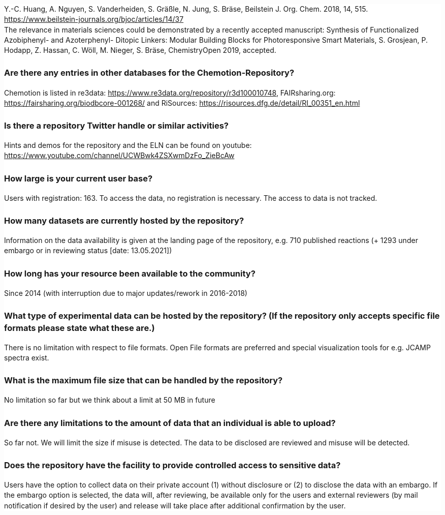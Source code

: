 Y.-C. Huang, A. Nguyen, S. Vanderheiden, S. Gräßle, N. Jung, S. Bräse, Beilstein J. Org. Chem. 2018, 14, 515. https://www.beilstein-journals.org/bjoc/articles/14/37  
The relevance in materials sciences could be demonstrated by a recently accepted manuscript: Synthesis of Functionalized Azobiphenyl- and Azoterphenyl- Ditopic Linkers: Modular Building Blocks for Photoresponsive Smart Materials, S. Grosjean, P. Hodapp, Z. Hassan, C. Wöll, M. Nieger, S. Bräse, ChemistryOpen 2019, accepted.

### Are there any entries in other databases for the Chemotion-Repository?
Chemotion is listed in re3data: https://www.re3data.org/repository/r3d100010748,
FAIRsharing.org: https://fairsharing.org/biodbcore-001268/ and
RiSources: https://risources.dfg.de/detail/RI_00351_en.html

###  Is there a repository Twitter handle or similar activities?
Hints and demos for the repository and the ELN can be found on youtube: https://www.youtube.com/channel/UCWBwk4ZSXwmDzFo_ZieBcAw

###  How large is your current user base?
Users with registration: 163. To access the data, no registration is necessary. The access to data is not tracked.

### How many datasets are currently hosted by the repository?
Information on the data availability is given at the landing page of the repository, e.g. 710 published reactions (+ 1293 under embargo or in reviewing status [date: 13.05.2021])

### How long has your resource been available to the community?
Since 2014 (with interruption due to major updates/rework in 2016-2018)

### What type of experimental data can be hosted by the repository? (If the repository only accepts specific file formats please state what these are.)
There is no limitation with respect to file formats. Open File formats are preferred and special visualization tools for e.g. JCAMP spectra exist.

### What is the maximum file size that can be handled by the repository?
No limitation so far but we think about a limit at 50 MB in future

### Are there any limitations to the amount of data that an individual is able to upload?
So far not. We will limit the size if misuse is detected. The data to be disclosed are reviewed and misuse will be detected.

### Does the repository have the facility to provide controlled access to sensitive data?
Users have the option to collect data on their private account (1) without disclosure or (2) to disclose the data with an embargo. If the embargo option is selected, the data will, after reviewing, be available only for the users and external reviewers (by mail notification if desired by the user) and release will take place after additional confirmation by the user.
